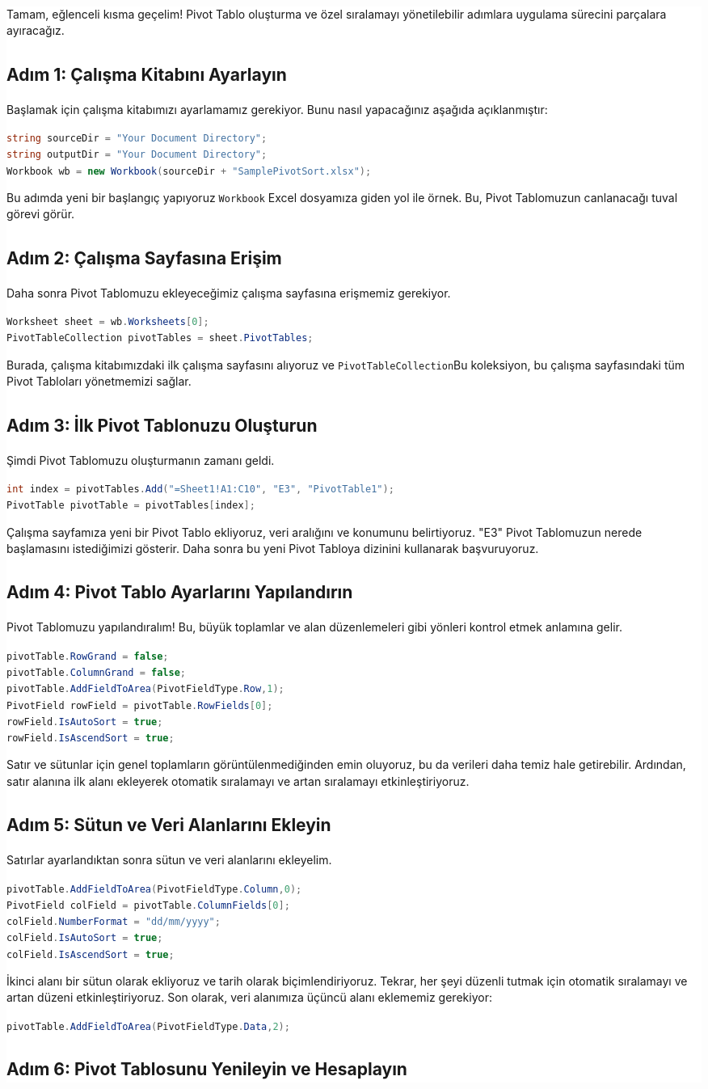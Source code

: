 Tamam, eğlenceli kısma geçelim! Pivot Tablo oluşturma ve özel sıralamayı yönetilebilir adımlara uygulama sürecini parçalara ayıracağız.
## Adım 1: Çalışma Kitabını Ayarlayın
Başlamak için çalışma kitabımızı ayarlamamız gerekiyor. Bunu nasıl yapacağınız aşağıda açıklanmıştır:
```csharp
string sourceDir = "Your Document Directory";
string outputDir = "Your Document Directory";
Workbook wb = new Workbook(sourceDir + "SamplePivotSort.xlsx");
```
Bu adımda yeni bir başlangıç yapıyoruz `Workbook` Excel dosyamıza giden yol ile örnek. Bu, Pivot Tablomuzun canlanacağı tuval görevi görür.
## Adım 2: Çalışma Sayfasına Erişim
Daha sonra Pivot Tablomuzu ekleyeceğimiz çalışma sayfasına erişmemiz gerekiyor.
```csharp
Worksheet sheet = wb.Worksheets[0];
PivotTableCollection pivotTables = sheet.PivotTables;
```
Burada, çalışma kitabımızdaki ilk çalışma sayfasını alıyoruz ve `PivotTableCollection`Bu koleksiyon, bu çalışma sayfasındaki tüm Pivot Tabloları yönetmemizi sağlar.
## Adım 3: İlk Pivot Tablonuzu Oluşturun
Şimdi Pivot Tablomuzu oluşturmanın zamanı geldi.
```csharp
int index = pivotTables.Add("=Sheet1!A1:C10", "E3", "PivotTable1");
PivotTable pivotTable = pivotTables[index];
```
Çalışma sayfamıza yeni bir Pivot Tablo ekliyoruz, veri aralığını ve konumunu belirtiyoruz. "E3" Pivot Tablomuzun nerede başlamasını istediğimizi gösterir. Daha sonra bu yeni Pivot Tabloya dizinini kullanarak başvuruyoruz.
## Adım 4: Pivot Tablo Ayarlarını Yapılandırın
Pivot Tablomuzu yapılandıralım! Bu, büyük toplamlar ve alan düzenlemeleri gibi yönleri kontrol etmek anlamına gelir.
```csharp
pivotTable.RowGrand = false;
pivotTable.ColumnGrand = false;
pivotTable.AddFieldToArea(PivotFieldType.Row,1);
PivotField rowField = pivotTable.RowFields[0];
rowField.IsAutoSort = true;
rowField.IsAscendSort = true;
```
Satır ve sütunlar için genel toplamların görüntülenmediğinden emin oluyoruz, bu da verileri daha temiz hale getirebilir. Ardından, satır alanına ilk alanı ekleyerek otomatik sıralamayı ve artan sıralamayı etkinleştiriyoruz.
## Adım 5: Sütun ve Veri Alanlarını Ekleyin
Satırlar ayarlandıktan sonra sütun ve veri alanlarını ekleyelim.
```csharp
pivotTable.AddFieldToArea(PivotFieldType.Column,0);
PivotField colField = pivotTable.ColumnFields[0];
colField.NumberFormat = "dd/mm/yyyy";
colField.IsAutoSort = true;
colField.IsAscendSort = true;
```
İkinci alanı bir sütun olarak ekliyoruz ve tarih olarak biçimlendiriyoruz. Tekrar, her şeyi düzenli tutmak için otomatik sıralamayı ve artan düzeni etkinleştiriyoruz. Son olarak, veri alanımıza üçüncü alanı eklememiz gerekiyor:
```csharp
pivotTable.AddFieldToArea(PivotFieldType.Data,2);
```
## Adım 6: Pivot Tablosunu Yenileyin ve Hesaplayın